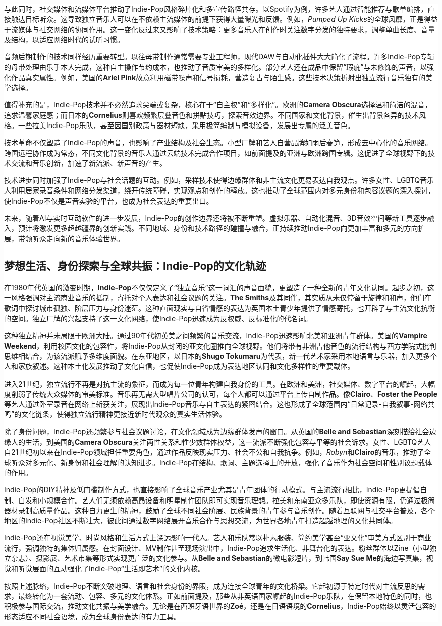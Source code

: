 与此同时，社交媒体和流媒体平台推动了Indie-Pop风格碎片化和多宣传路径共存。以Spotify为例，许多艺人通过智能推荐与歌单编排，直接触达目标听众。这导致独立音乐人可以在不依赖主流媒体的前提下获得大量曝光和反馈。例如，*Pumped
Up
Kicks*的全球风靡，正是得益于流媒体与社交网络的协同作用。这一变化反过来又影响了技术策略：更多音乐人在创作时关注数字分发的独特要求，调整单曲长度、音量及结构，以适应网络时代的试听习惯。

音频后期制作的技术同样经历重要转型。以往母带制作通常需要专业工程师，现代DAW与自动化插件大大简化了流程。许多Indie-Pop专辑的母带处理由乐手本人完成，这种自主操作节约成本，也推动了音质审美的多样化。部分艺人还在成品中保留“瑕疵”与未修饰的声音，以强化作品真实属性。例如，美国的**Ariel
Pink**故意利用磁带噪声和信号损耗，营造复古与陌生感。这些技术决策折射出独立流行音乐独有的美学选择。

值得补充的是，Indie-Pop技术并不必然追求尖端或复杂，核心在于“自主权”和“多样化”。欧洲的**Camera
Obscura**选择温和简洁的混音，追求温馨家庭感；而日本的**Cornelius**则喜欢频繁层叠音色和拼贴技巧，探索音效边界。不同国家和文化背景，催生出背景各异的技术风格。一些拉美Indie-Pop乐队，甚至因国别政策与器材短缺，采用极简编制与模拟设备，发展出专属的泛美音色。

技术革命不仅塑造了Indie-Pop的声音，也影响了产业结构及社会生态。小型厂牌和艺人自营品牌如雨后春笋，形成去中心化的音乐网络。跨国远程协作成为常态，不同文化背景的音乐人通过云端技术完成合作项目，如前面提及的亚洲与欧洲跨国专辑。这促进了全球视野下的技术交流和音乐创新，加速了新流派、新声音的产生。

技术进步同时加强了Indie-Pop与社会话题的互动。例如，采样技术使得边缘群体和非主流文化更易表达自我观点。许多女性、LGBTQ音乐人利用居家录音条件和网络分发渠道，绕开传统障碍，实现观点和创作的释放。这也推动了全球范围内对多元身份和包容议题的深入探讨，使Indie-Pop不仅是声音实验的平台，也成为社会表达的重要出口。

未来，随着AI与实时互动软件的进一步发展，Indie-Pop的创作边界还将被不断重塑。虚拟乐器、自动化混音、3D音效空间等新工具逐步融入，预计将激发更多超越疆界的创新实践。不同地域、身份和技术路径的碰撞与融合，正持续推动Indie-Pop向更加丰富和多元的方向扩展，带领听众走向新的音乐体验世界。

## 梦想生活、身份探索与全球共振：Indie-Pop的文化轨迹

在1980年代英国的激变时期，**Indie-Pop**不仅仅定义了“独立音乐”这一词汇的声音面貌，更塑造了一种全新的青年文化认同。起步之初，这一风格强调对主流商业音乐的抵制，寄托对个人表达和社会议题的关注。**The
Smiths**及其同伴，其实质从未仅停留于旋律和和声，他们在歌词中探讨城市孤独、阶层压力与身份迷茫。这种直面现实与自省情感的表达为英国本土青少年提供了情感寄托，也开辟了与主流文化抗衡的空间。独立厂牌的兴起支持了这一文化网络，使Indie-Pop迅速成为反权威、反标准化的代名词。

这种独立精神并未局限于欧洲大陆。通过90年代初英美之间频繁的音乐交流，Indie-Pop迅速影响北美和亚洲青年群体。美国的**Vampire
Weekend**，利用校园文化的包容性，将Indie-Pop从封闭的亚文化圈推向全球视野。他们将带有非洲吉他音色的流行结构与西方学院式批判思维相结合，为该流派赋予多维度面貌。在东亚地区，以日本的**Shugo
Tokumaru**为代表，新一代艺术家采用本地语言与乐器，加入更多个人和家族叙述。这种本土化发展推动了文化自信，也促使Indie-Pop成为表达地区认同和文化多样性的重要载体。

进入21世纪，独立流行不再是对抗主流的象征，而成为每一位青年构建自我身份的工具。在欧洲和美洲，社交媒体、数字平台的崛起，大幅度削弱了传统大众媒体的审美标准。音乐再无需大型唱片公司的认可，每个人都可以通过平台上传自制作品。像**Clairo**、**Foster
the
People**等艺人通过卧室录音在网络上斩获关注，展现出Indie-Pop音乐与自主表达的紧密结合。这也形成了全球范围内“日常记录-自我叙事-网络共鸣”的文化链条，使得独立流行精神更接近新时代观众的真实生活体验。

除了身份问题，Indie-Pop还频繁参与社会议题讨论，在文化领域成为边缘群体发声的窗口。从英国的**Belle and
Sebastian**深刻描绘社会边缘人的生活，到美国的**Camera
Obscura**关注两性关系和性少数群体权益，这一流派不断强化包容与平等的社会诉求。女性、LGBTQ艺人自21世纪初以来在Indie-Pop领域担任重要角色，通过作品反映现实压力、社会不公和自我抗争。例如，*Robyn*和**Clairo**的音乐，推动了全球听众对多元化、新身份和社会理解的认知进步。Indie-Pop在结构、歌词、主题选择上的开放，强化了音乐作为社会空间和性别议题载体的作用。

Indie-Pop的DIY精神及低门槛制作方式，也直接影响了全球音乐产业尤其是青年团体的行动模式。与主流流行相比，Indie-Pop更提倡自制、自发和小规模合作。艺人们无须依赖高昂设备和明星制作团队即可实现音乐理想。拉美和东南亚众多乐队，即使资源有限，仍通过极简器材录制高质量作品。这种自力更生的精神，鼓励了全球不同社会阶层、民族背景的青年参与音乐创作。随着互联网与社交平台普及，各个地区的Indie-Pop社区不断壮大，彼此间通过数字网络展开音乐合作与思想交流，为世界各地青年打造超越地理的文化共同体。

Indie-Pop还在视觉美学、时尚风格和生活方式上深远影响一代人。艺人和乐队常以朴素服装、简约美学甚至“亚文化”审美方式区别于商业流行，强调独特的集体归属感。在封面设计、MV制作甚至现场演出中，Indie-Pop追求生活化、非舞台化的表达。粉丝群体以Zine（小型独立杂志）、摄影展、艺术市集等形式实现更广泛的文化参与。从**Belle
and Sebastian**的微电影短片，到韩国**Say Sue
Me**的海边写真集，视觉和听觉层面的互动强化了Indie-Pop“生活即艺术”的文化内核。

按照上述脉络，Indie-Pop不断突破地理、语言和社会身份的界限，成为连接全球青年的文化桥梁。它起初源于特定时代对主流反思的需求，最终转化为一套流动、包容、多元的文化体系。正如前面提及，那些从非英语国家崛起的Indie-Pop乐队，在保留本地特色的同时，也积极参与国际交流，推动文化共振与美学融合。无论是在西班牙语世界的**Zoé**，还是在日语语境的**Cornelius**，Indie-Pop始终以灵活包容的形态适应不同社会语境，成为全球身份表达的有力工具。
